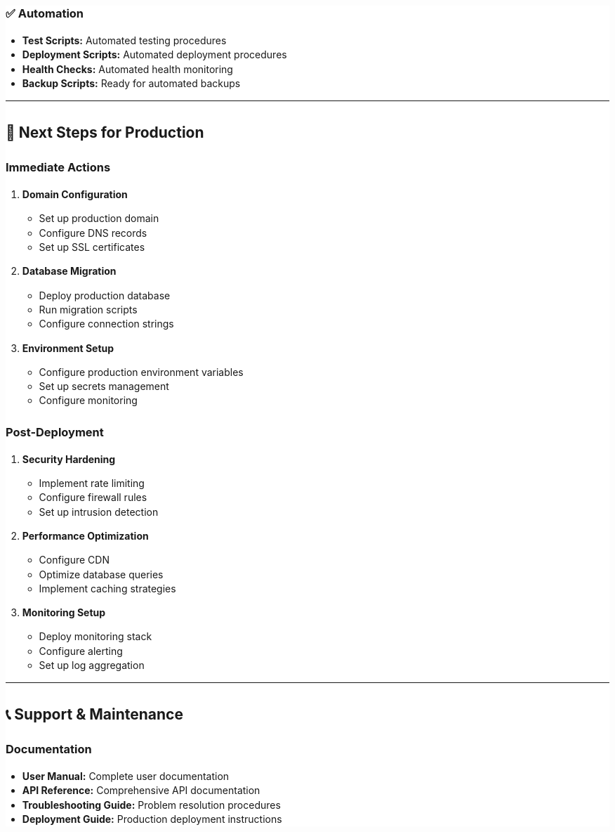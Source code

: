 ### ✅ Automation
- **Test Scripts:** Automated testing procedures
- **Deployment Scripts:** Automated deployment procedures
- **Health Checks:** Automated health monitoring
- **Backup Scripts:** Ready for automated backups

---

## 🎯 Next Steps for Production

### Immediate Actions
1. **Domain Configuration**
   - Set up production domain
   - Configure DNS records
   - Set up SSL certificates

2. **Database Migration**
   - Deploy production database
   - Run migration scripts
   - Configure connection strings

3. **Environment Setup**
   - Configure production environment variables
   - Set up secrets management
   - Configure monitoring

### Post-Deployment
1. **Security Hardening**
   - Implement rate limiting
   - Configure firewall rules
   - Set up intrusion detection

2. **Performance Optimization**
   - Configure CDN
   - Optimize database queries
   - Implement caching strategies

3. **Monitoring Setup**
   - Deploy monitoring stack
   - Configure alerting
   - Set up log aggregation

---

## 📞 Support & Maintenance

### Documentation
- **User Manual:** Complete user documentation
- **API Reference:** Comprehensive API documentation
- **Troubleshooting Guide:** Problem resolution procedures
- **Deployment Guide:** Production deployment instructions
